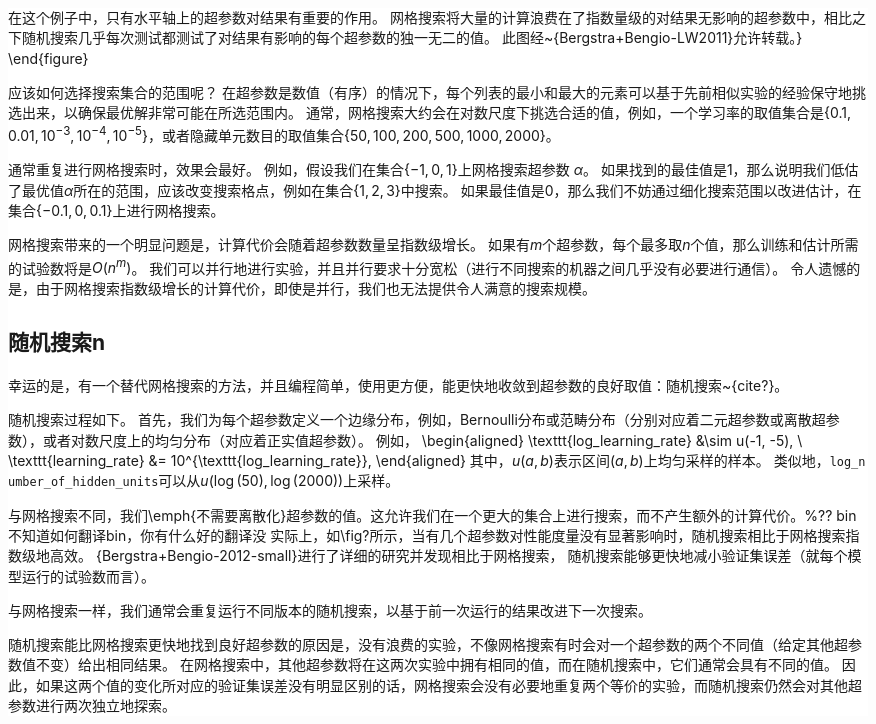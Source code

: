 在这个例子中，只有水平轴上的超参数对结果有重要的作用。
网格搜索将大量的计算浪费在了指数量级的对结果无影响的超参数中，相比之下随机搜索几乎每次测试都测试了对结果有影响的每个超参数的独一无二的值。
此图经~{Bergstra+Bengio-LW2011}允许转载。}
\end{figure}


应该如何选择搜索集合的范围呢？
在超参数是数值（有序）的情况下，每个列表的最小和最大的元素可以基于先前相似实验的经验保守地挑选出来，以确保最优解非常可能在所选范围内。
通常，网格搜索大约会在对数尺度下挑选合适的值，例如，一个学习率的取值集合是$\{0.1,0.01,10^{-3},10^{-4},10^{-5}\}$，或者隐藏单元数目的取值集合$\{50,100,200,500,1000,2000\}$。



通常重复进行网格搜索时，效果会最好。
例如，假设我们在集合$\{-1,0,1\}$上网格搜索超参数 $\alpha$。
如果找到的最佳值是$1$，那么说明我们低估了最优值$\alpha$所在的范围，应该改变搜索格点，例如在集合$\{1,2,3\}$中搜索。
如果最佳值是$0$，那么我们不妨通过细化搜索范围以改进估计，在集合$\{-0.1,0,0.1\}$上进行网格搜索。



网格搜索带来的一个明显问题是，计算代价会随着超参数数量呈指数级增长。
如果有$m$个超参数，每个最多取$n$个值，那么训练和估计所需的试验数将是$O(n^m)$。
我们可以并行地进行实验，并且并行要求十分宽松（进行不同搜索的机器之间几乎没有必要进行通信）。
令人遗憾的是，由于网格搜索指数级增长的计算代价，即使是并行，我们也无法提供令人满意的搜索规模。


## 随机搜索n
幸运的是，有一个替代网格搜索的方法，并且编程简单，使用更方便，能更快地收敛到超参数的良好取值：随机搜索~{cite?}。



随机搜索过程如下。
首先，我们为每个超参数定义一个边缘分布，例如，Bernoulli分布或范畴分布（分别对应着二元超参数或离散超参数），或者对数尺度上的均匀分布（对应着正实值超参数）。
例如，
\begin{aligned}
	\texttt{log\_learning\_rate} &\sim u(-1, -5), \\
	\texttt{learning\_rate} &= 10^{\texttt{log\_learning\_rate}},
\end{aligned}
其中，$u(a,b)$表示区间$(a,b)$上均匀采样的样本。
类似地，$\texttt{log\_number\_of\_hidden\_units}$可以从$u(\log(50), \log(2000))$上采样。



与网格搜索不同，我们\emph{不需要离散化}超参数的值。这允许我们在一个更大的集合上进行搜索，而不产生额外的计算代价。%?? bin 不知道如何翻译bin，你有什么好的翻译没 
实际上，如\fig?所示，当有几个超参数对性能度量没有显著影响时，随机搜索相比于网格搜索指数级地高效。
{Bergstra+Bengio-2012-small}进行了详细的研究并发现相比于网格搜索， 随机搜索能够更快地减小验证集误差（就每个模型运行的试验数而言）。


与网格搜索一样，我们通常会重复运行不同版本的随机搜索，以基于前一次运行的结果改进下一次搜索。



随机搜索能比网格搜索更快地找到良好超参数的原因是，没有浪费的实验，不像网格搜索有时会对一个超参数的两个不同值（给定其他超参数值不变）给出相同结果。
在网格搜索中，其他超参数将在这两次实验中拥有相同的值，而在随机搜索中，它们通常会具有不同的值。
因此，如果这两个值的变化所对应的验证集误差没有明显区别的话，网格搜索会没有必要地重复两个等价的实验，而随机搜索仍然会对其他超参数进行两次独立地探索。